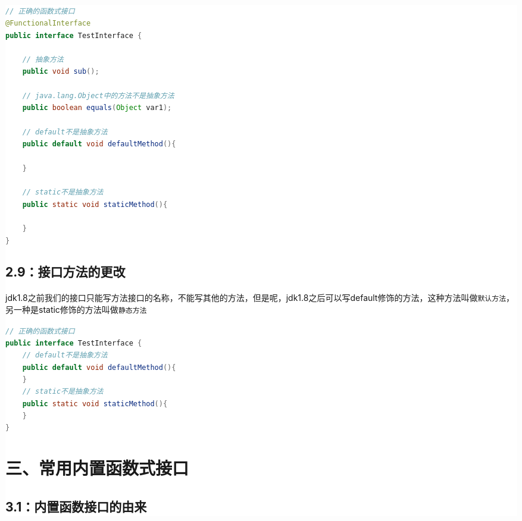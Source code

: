 

```java
// 正确的函数式接口
@FunctionalInterface
public interface TestInterface {
    
    // 抽象方法
    public void sub();
 
    // java.lang.Object中的方法不是抽象方法
    public boolean equals(Object var1);
 
    // default不是抽象方法
    public default void defaultMethod(){
 
    }
 
    // static不是抽象方法
    public static void staticMethod(){
 
    }
}
```





## 2.9：接口方法的更改



jdk1.8之前我们的接口只能写方法接口的名称，不能写其他的方法，但是呢，jdk1.8之后可以写default修饰的方法，这种方法叫做`默认方法`，另一种是static修饰的方法叫做`静态方法`



```java
// 正确的函数式接口
public interface TestInterface {
    // default不是抽象方法
    public default void defaultMethod(){
    }
    // static不是抽象方法
    public static void staticMethod(){
    }
}
```



# 三、常用内置函数式接口



## 3.1：内置函数接口的由来
